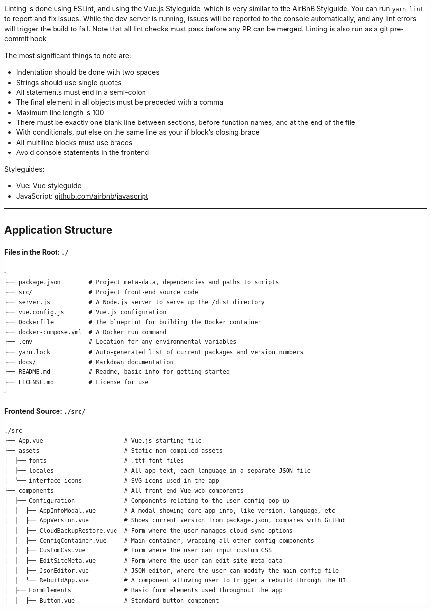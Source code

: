 Linting is done using [ESLint](https://eslint.org/), and using the [Vue.js Styleguide](https://github.com/vuejs/eslint-config-standard), which is very similar to the [AirBnB Stylguide](https://github.com/airbnb/javascript). You can run `yarn lint` to report and fix issues. While the dev server is running, issues will be reported to the console automatically, and any lint errors will trigger the build to fail. Note that all lint checks must pass before any PR can be merged. Linting is also run as a git pre-commit hook

The most significant things to note are:
- Indentation should be done with two spaces
- Strings should use single quotes
- All statements must end in a semi-colon
- The final element in all objects must be preceded with a comma
- Maximum line length is 100
- There must be exactly one blank line between sections, before function names, and at the end of the file
- With conditionals, put else on the same line as your if block’s closing brace
- All multiline blocks must use braces
- Avoid console statements in the frontend

Styleguides:
- Vue: [Vue styleguide](https://vuejs.org/v2/style-guide/)
- JavaScript: [github.com/airbnb/javascript](https://github.com/airbnb/javascript) 

---

## Application Structure

#### Files in the Root: `./`
```
╮
├── package.json        # Project meta-data, dependencies and paths to scripts
├── src/                # Project front-end source code
├── server.js           # A Node.js server to serve up the /dist directory
├── vue.config.js       # Vue.js configuration
├── Dockerfile          # The blueprint for building the Docker container
├── docker-compose.yml  # A Docker run command
├── .env                # Location for any environmental variables
├── yarn.lock           # Auto-generated list of current packages and version numbers
├── docs/               # Markdown documentation
├── README.md           # Readme, basic info for getting started
├── LICENSE.md          # License for use
╯
```

#### Frontend Source: `./src/`

```
./src
├── App.vue                       # Vue.js starting file
├── assets                        # Static non-compiled assets
│  ├── fonts                      # .ttf font files
│  ├── locales                    # All app text, each language in a separate JSON file
│  ╰── interface-icons            # SVG icons used in the app 
├── components                    # All front-end Vue web components
│  ├── Configuration              # Components relating to the user config pop-up
│  │  ├── AppInfoModal.vue        # A modal showing core app info, like version, language, etc
│  │  ├── AppVersion.vue          # Shows current version from package.json, compares with GitHub
│  │  ├── CloudBackupRestore.vue  # Form where the user manages cloud sync options
│  │  ├── ConfigContainer.vue     # Main container, wrapping all other config components
│  │  ├── CustomCss.vue           # Form where the user can input custom CSS
│  │  ├── EditSiteMeta.vue        # Form where the user can edit site meta data
│  │  ├── JsonEditor.vue          # JSON editor, where the user can modify the main config file
│  │  ╰── RebuildApp.vue          # A component allowing user to trigger a rebuild through the UI
│  ├── FormElements               # Basic form elements used throughout the app
│  │  ├── Button.vue              # Standard button component
```